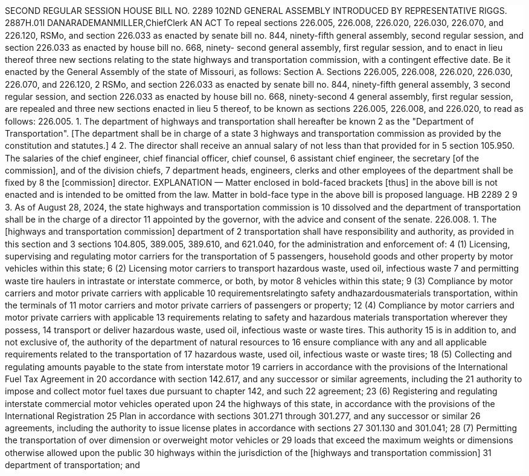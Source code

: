 SECOND REGULAR SESSION
HOUSE BILL NO. 2289
102ND GENERAL ASSEMBLY
INTRODUCED BY REPRESENTATIVE RIGGS.
2887H.01I DANARADEMANMILLER,ChiefClerk
AN ACT
To repeal sections 226.005, 226.008, 226.020, 226.030, 226.070, and 226.120, RSMo, and
section 226.033 as enacted by senate bill no. 844, ninety-fifth general assembly,
second regular session, and section 226.033 as enacted by house bill no. 668, ninety-
second general assembly, first regular session, and to enact in lieu thereof three new
sections relating to the state highways and transportation commission, with a
contingent effective date.
Be it enacted by the General Assembly of the state of Missouri, as follows:
Section A. Sections 226.005, 226.008, 226.020, 226.030, 226.070, and 226.120,
2 RSMo, and section 226.033 as enacted by senate bill no. 844, ninety-fifth general assembly,
3 second regular session, and section 226.033 as enacted by house bill no. 668, ninety-second
4 general assembly, first regular session, are repealed and three new sections enacted in lieu
5 thereof, to be known as sections 226.005, 226.008, and 226.020, to read as follows:
226.005. 1. The department of highways and transportation shall hereafter be known
2 as the "Department of Transportation". [The department shall be in charge of a state
3 highways and transportation commission as provided by the constitution and statutes.]
4 2. The director shall receive an annual salary of not less than that provided for in
5 section 105.950. The salaries of the chief engineer, chief financial officer, chief counsel,
6 assistant chief engineer, the secretary [of the commission], and of the division chiefs,
7 department heads, engineers, clerks and other employees of the department shall be fixed by
8 the [commission] director.
EXPLANATION — Matter enclosed in bold-faced brackets [thus] in the above bill is not enacted and is
intended to be omitted from the law. Matter in bold-face type in the above bill is proposed language.
HB 2289 2
9 3. As of August 28, 2024, the state highways and transportation commission is
10 dissolved and the department of transportation shall be in the charge of a director
11 appointed by the governor, with the advice and consent of the senate.
226.008. 1. The [highways and transportation commission] department of
2 transportation shall have responsibility and authority, as provided in this section and
3 sections 104.805, 389.005, 389.610, and 621.040, for the administration and enforcement of:
4 (1) Licensing, supervising and regulating motor carriers for the transportation of
5 passengers, household goods and other property by motor vehicles within this state;
6 (2) Licensing motor carriers to transport hazardous waste, used oil, infectious waste
7 and permitting waste tire haulers in intrastate or interstate commerce, or both, by motor
8 vehicles within this state;
9 (3) Compliance by motor carriers and motor private carriers with applicable
10 requirementsrelatingto safety andhazardousmaterials transportation, within the terminals of
11 motor carriers and motor private carriers of passengers or property;
12 (4) Compliance by motor carriers and motor private carriers with applicable
13 requirements relating to safety and hazardous materials transportation wherever they possess,
14 transport or deliver hazardous waste, used oil, infectious waste or waste tires. This authority
15 is in addition to, and not exclusive of, the authority of the department of natural resources to
16 ensure compliance with any and all applicable requirements related to the transportation of
17 hazardous waste, used oil, infectious waste or waste tires;
18 (5) Collecting and regulating amounts payable to the state from interstate motor
19 carriers in accordance with the provisions of the International Fuel Tax Agreement in
20 accordance with section 142.617, and any successor or similar agreements, including the
21 authority to impose and collect motor fuel taxes due pursuant to chapter 142, and such
22 agreement;
23 (6) Registering and regulating interstate commercial motor vehicles operated upon
24 the highways of this state, in accordance with the provisions of the International Registration
25 Plan in accordance with sections 301.271 through 301.277, and any successor or similar
26 agreements, including the authority to issue license plates in accordance with sections
27 301.130 and 301.041;
28 (7) Permitting the transportation of over dimension or overweight motor vehicles or
29 loads that exceed the maximum weights or dimensions otherwise allowed upon the public
30 highways within the jurisdiction of the [highways and transportation commission]
31 department of transportation; and